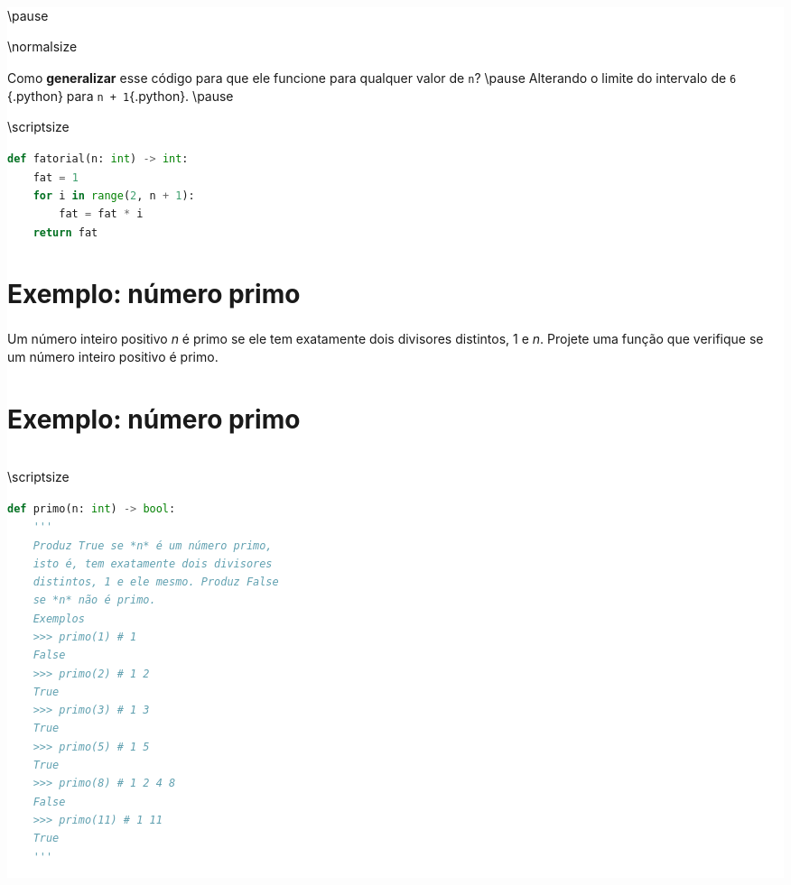 \pause

\normalsize

Como **generalizar** esse código para que ele funcione para qualquer valor de `n`? \pause Alterando o limite do intervalo de `6`{.python} para `n + 1`{.python}. \pause

\scriptsize

```python
def fatorial(n: int) -> int:
    fat = 1
    for i in range(2, n + 1):
        fat = fat * i
    return fat
```

</div>
</div>


# Exemplo: número primo

Um número inteiro positivo $n$ é primo se ele tem exatamente dois divisores distintos, $1$ e $n$. Projete uma função que verifique se um número inteiro positivo é primo.


# Exemplo: número primo

<div class="columns">
<div class="column" width="48%">

\scriptsize

```python
def primo(n: int) -> bool:
    '''
    Produz True se *n* é um número primo,
    isto é, tem exatamente dois divisores
    distintos, 1 e ele mesmo. Produz False
    se *n* não é primo.
    Exemplos
    >>> primo(1) # 1
    False
    >>> primo(2) # 1 2
    True
    >>> primo(3) # 1 3
    True
    >>> primo(5) # 1 5
    True
    >>> primo(8) # 1 2 4 8
    False
    >>> primo(11) # 1 11
    True
    '''
```
